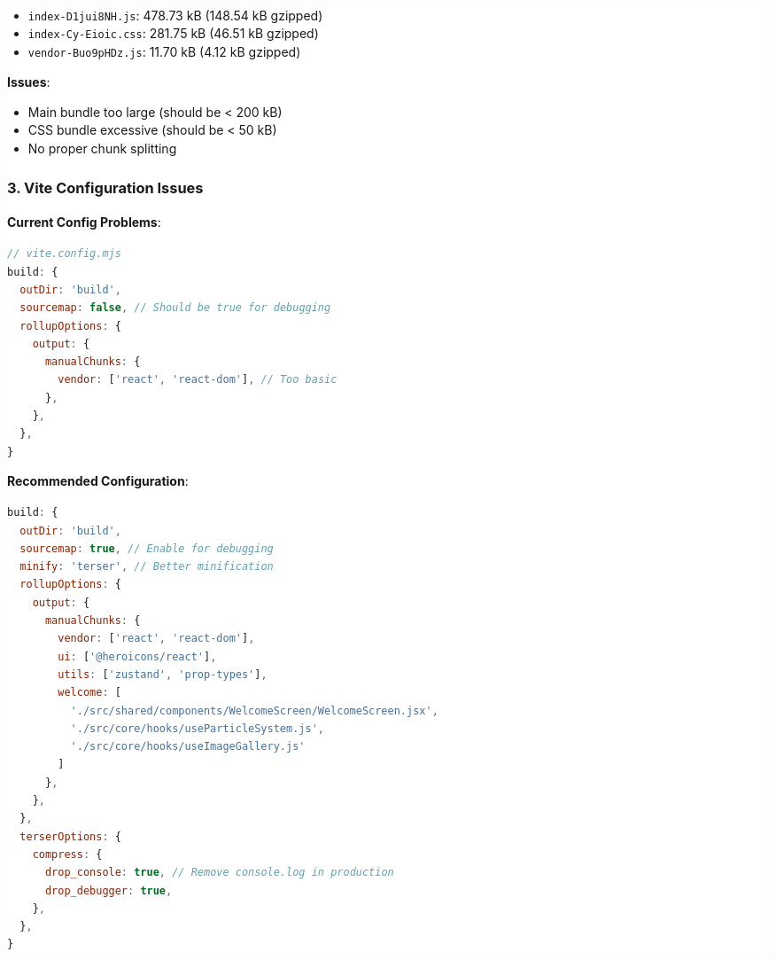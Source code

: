 - `index-D1jui8NH.js`: 478.73 kB (148.54 kB gzipped)
- `index-Cy-Eioic.css`: 281.75 kB (46.51 kB gzipped)
- `vendor-Buo9pHDz.js`: 11.70 kB (4.12 kB gzipped)

**Issues**:

- Main bundle too large (should be < 200 kB)
- CSS bundle excessive (should be < 50 kB)
- No proper chunk splitting

### 3. Vite Configuration Issues

**Current Config Problems**:

```javascript
// vite.config.mjs
build: {
  outDir: 'build',
  sourcemap: false, // Should be true for debugging
  rollupOptions: {
    output: {
      manualChunks: {
        vendor: ['react', 'react-dom'], // Too basic
      },
    },
  },
}
```

**Recommended Configuration**:

```javascript
build: {
  outDir: 'build',
  sourcemap: true, // Enable for debugging
  minify: 'terser', // Better minification
  rollupOptions: {
    output: {
      manualChunks: {
        vendor: ['react', 'react-dom'],
        ui: ['@heroicons/react'],
        utils: ['zustand', 'prop-types'],
        welcome: [
          './src/shared/components/WelcomeScreen/WelcomeScreen.jsx',
          './src/core/hooks/useParticleSystem.js',
          './src/core/hooks/useImageGallery.js'
        ]
      },
    },
  },
  terserOptions: {
    compress: {
      drop_console: true, // Remove console.log in production
      drop_debugger: true,
    },
  },
}
```
